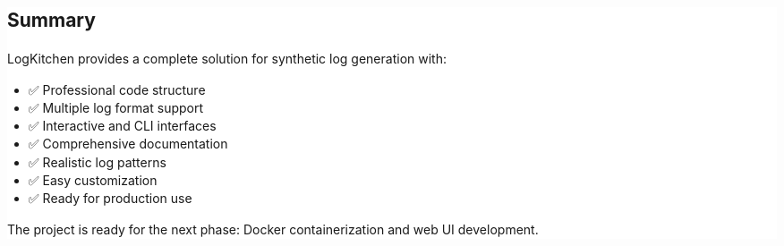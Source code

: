 ## Summary

LogKitchen provides a complete solution for synthetic log generation with:
- ✅ Professional code structure
- ✅ Multiple log format support
- ✅ Interactive and CLI interfaces
- ✅ Comprehensive documentation
- ✅ Realistic log patterns
- ✅ Easy customization
- ✅ Ready for production use

The project is ready for the next phase: Docker containerization and web UI development.
